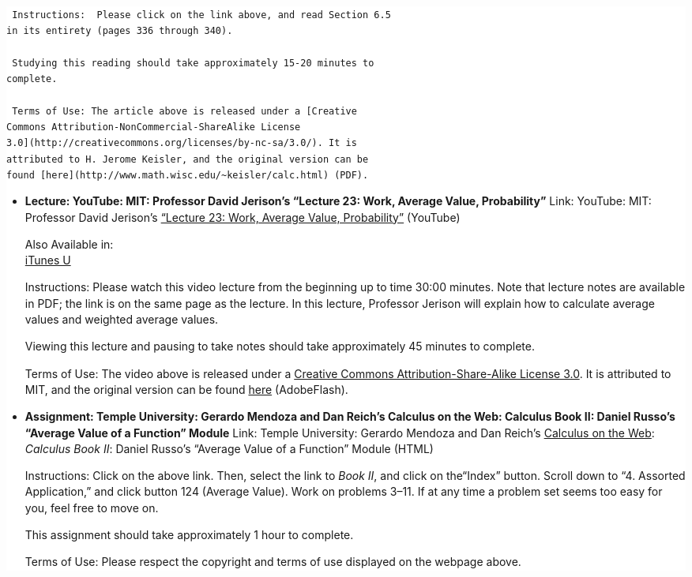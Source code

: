      Instructions:  Please click on the link above, and read Section 6.5
    in its entirety (pages 336 through 340).  
      
     Studying this reading should take approximately 15-20 minutes to
    complete.  
      
     Terms of Use: The article above is released under a [Creative
    Commons Attribution-NonCommercial-ShareAlike License
    3.0](http://creativecommons.org/licenses/by-nc-sa/3.0/). It is
    attributed to H. Jerome Keisler, and the original version can be
    found [here](http://www.math.wisc.edu/~keisler/calc.html) (PDF).

-   **Lecture: YouTube: MIT: Professor David Jerison’s “Lecture 23:
    Work, Average Value, Probability”**
    Link: YouTube: MIT: Professor David Jerison’s [“Lecture 23: Work,
    Average Value,
    Probability”](http://www.youtube.com/watch?v=3Z7oZpv5-Bc) (YouTube)  
      
     Also Available in:  
     [iTunes
    U](http://deimos3.apple.com/WebObjects/Core.woa/Browse/mit.edu.1877315077.01877315082.2348707863?i=1154314057)  
      
     Instructions: Please watch this video lecture from the beginning up
    to time 30:00 minutes. Note that lecture notes are available in PDF;
    the link is on the same page as the lecture. In this lecture,
    Professor Jerison will explain how to calculate average values and
    weighted average values.  
      
     Viewing this lecture and pausing to take notes should take
    approximately 45 minutes to complete.  
      
     Terms of Use: The video above is released under a [Creative Commons
    Attribution-Share-Alike License
    3.0](http://creativecommons.org/licenses/by-sa/3.0/). It is
    attributed to MIT, and the original version can be found
    [here](http://ocw.mit.edu/courses/mathematics/18-01-single-variable-calculus-fall-2006/video-lectures/lecture-23-work/)
    (AdobeFlash).

-   **Assignment: Temple University: Gerardo Mendoza and Dan Reich’s
    Calculus on the Web: Calculus Book II: Daniel Russo’s “Average Value
    of a Function” Module**
    Link: Temple University: Gerardo Mendoza and Dan Reich’s [Calculus
    on the Web](http://cow.math.temple.edu/): *Calculus Book II*: Daniel
    Russo’s “Average Value of a Function” Module (HTML)  
      
     Instructions: Click on the above link. Then, select the link to
    *Book II*, and click on the“Index” button. Scroll down to “4.
    Assorted Application,” and click button 124 (Average Value). Work on
    problems 3–11. If at any time a problem set seems too easy for you,
    feel free to move on.  
      
     This assignment should take approximately 1 hour to complete.  
      
     Terms of Use: Please respect the copyright and terms of use
    displayed on the webpage above.
